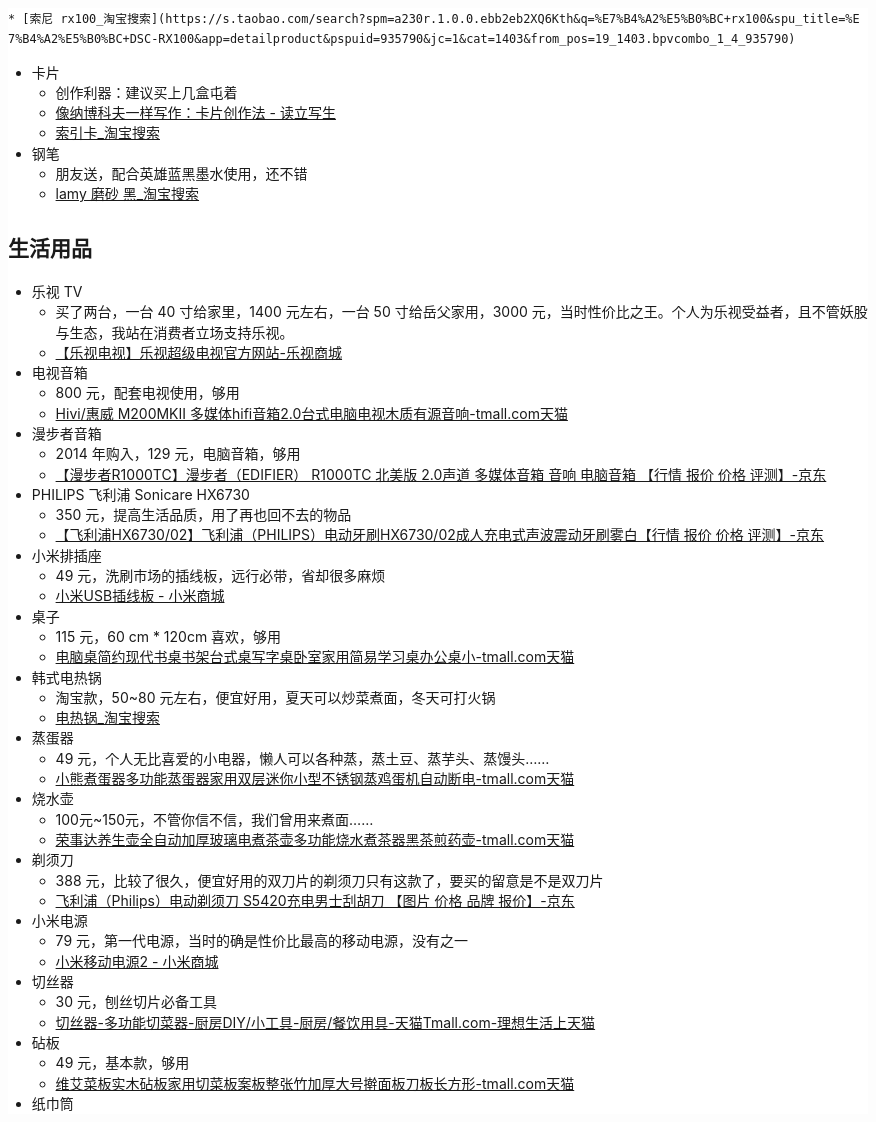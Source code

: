     * [索尼 rx100_淘宝搜索](https://s.taobao.com/search?spm=a230r.1.0.0.ebb2eb2XQ6Kth&q=%E7%B4%A2%E5%B0%BC+rx100&spu_title=%E7%B4%A2%E5%B0%BC+DSC-RX100&app=detailproduct&pspuid=935790&jc=1&cat=1403&from_pos=19_1403.bpvcombo_1_4_935790)
* 卡片
    * 创作利器：建议买上几盒屯着
    * [像纳博科夫一样写作：卡片创作法 - 读立写生](http://www.cnfeat.com/blog/2016/11/20/NabokovWriteStyle/)
    *  [索引卡_淘宝搜索](https://s.taobao.com/search?q=%E7%B4%A2%E5%BC%95%E5%8D%A1)
* 钢笔
    * 朋友送，配合英雄蓝黑墨水使用，还不错
    * [lamy 磨砂 黑_淘宝搜索](https://s.taobao.com/search?q=lamy+%E7%A3%A8%E7%A0%82+%E9%BB%91&imgfile=&js=1&stats_click=search_radio_all%3A1&initiative_id=staobaoz_20170713&ie=utf8)


## 生活用品


- 乐视 TV
    - 买了两台，一台 40 寸给家里，1400 元左右，一台 50 寸给岳父家用，3000 元，当时性价比之王。个人为乐视受益者，且不管妖股与生态，我站在消费者立场支持乐视。
    - [【乐视电视】乐视超级电视官方网站-乐视商城](http://cn.lemall.com/tv.html)
- 电视音箱
    - 800 元，配套电视使用，够用
    - [Hivi/惠威 M200MKII 多媒体hifi音箱2.0台式电脑电视木质有源音响-tmall.com天猫](https://detail.tmall.com/item.htm?spm=a230r.1.14.6.ebb2eb2AMv0iJ&id=8291196826&cm_id=140105335569ed55e27b&abbucket=4)
- 漫步者音箱
    - 2014 年购入，129 元，电脑音箱，够用
    - [【漫步者R1000TC】漫步者（EDIFIER） R1000TC 北美版 2.0声道 多媒体音箱 音响 电脑音箱 【行情 报价 价格 评测】-京东](https://item.jd.com/101666.html)
- PHILIPS 飞利浦 Sonicare HX6730
    - 350 元，提高生活品质，用了再也回不去的物品
    - [【飞利浦HX6730/02】飞利浦（PHILIPS）电动牙刷HX6730/02成人充电式声波震动牙刷雾白【行情 报价 价格 评测】-京东](https://item.jd.com/530150.html)
- 小米排插座
    - 49 元，洗刷市场的插线板，远行必带，省却很多麻烦
    - [小米USB插线板 - 小米商城](https://www.mi.com/powerstrip/?cfrom=list)
- 桌子
    - 115 元，60 cm * 120cm 喜欢，够用
    - [电脑桌简约现代书桌书架台式桌写字桌卧室家用简易学习桌办公桌小-tmall.com天猫](https://detail.tmall.com/item.htm?id=535431202091&spm=a1z09.2.0.0.1f30a53fSZSkCo&_u=dah2q2u8c73)
- 韩式电热锅
    - 淘宝款，50~80 元左右，便宜好用，夏天可以炒菜煮面，冬天可打火锅
    - [电热锅_淘宝搜索](https://s.taobao.com/search?q=%E7%94%B5%E7%83%AD%E9%94%85)
- 蒸蛋器
    - 49 元，个人无比喜爱的小电器，懒人可以各种蒸，蒸土豆、蒸芋头、蒸馒头……
    - [小熊煮蛋器多功能蒸蛋器家用双层迷你小型不锈钢蒸鸡蛋机自动断电-tmall.com天猫](https://detail.tmall.com/item.htm?id=9261031487&spm=a1z09.2.0.0.1f30a53fSZSkCo&_u=dah2q2uf792&skuId=3489794706258)
- 烧水壶
    - 100元~150元，不管你信不信，我们曾用来煮面……
    - [荣事达养生壶全自动加厚玻璃电煮茶壶多功能烧水煮茶器黑茶煎药壶-tmall.com天猫](https://detail.tmall.com/item.htm?id=535461892026&spm=a1z09.2.0.0.1f30a53fSZSkCo&_u=dah2q2u42f0)
- 剃须刀
    - 388 元，比较了很久，便宜好用的双刀片的剃须刀只有这款了，要买的留意是不是双刀片
    - [飞利浦（Philips）电动剃须刀 S5420充电男士刮胡刀 【图片 价格 品牌 报价】-京东](https://item.jd.hk/1982760924.html)
- 小米电源
    - 79 元，第一代电源，当时的确是性价比最高的移动电源，没有之一
    - [小米移动电源2 - 小米商城](https://www.mi.com/battery2/)
- 切丝器
    - 30 元，刨丝切片必备工具
    - [切丝器-多功能切菜器-厨房DIY/小工具-厨房/餐饮用具-天猫Tmall.com-理想生活上天猫](https://list.tmall.com/search_product.htm?q=%C7%D0%CB%BF%C6%F7&type=p&spm=a1z10.3-b-s.a2227oh.d100&from=.shop.pc_1_searchbutton)
- 砧板
    - 49 元，基本款，够用
    - [维艾菜板实木砧板家用切菜板案板整张竹加厚大号擀面板刀板长方形-tmall.com天猫](https://detail.tmall.com/item.htm?id=42340728132&spm=a1z09.2.0.0.1f30a53fSZSkCo&_u=dah2q2ue4e0)
- 纸巾筒